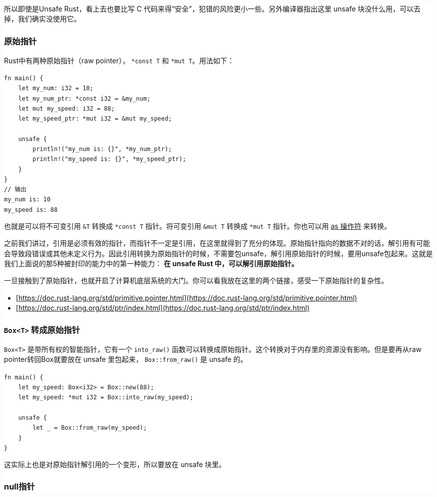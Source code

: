 所以即使是Unsafe Rust，看上去也要比写 C 代码来得“安全”，犯错的风险更小一些。另外编译器指出这里 unsafe 块没什么用，可以去掉，我们确实没使用它。

### 原始指针

Rust中有两种原始指针（raw pointer）， `*const T` 和 `*mut T`。用法如下：

```plain
fn main() {
    let my_num: i32 = 10;
    let my_num_ptr: *const i32 = &my_num;
    let mut my_speed: i32 = 88;
    let my_speed_ptr: *mut i32 = &mut my_speed;

    unsafe {
        println!("my_num is: {}", *my_num_ptr);
        println!("my_speed is: {}", *my_speed_ptr);
    }
}
// 输出
my_num is: 10
my_speed is: 88

```

也就是可以将不可变引用 `&T` 转换成 `*const T` 指针。将可变引用 `&mut T` 转换成 `*mut T` 指针。你也可以用 [as 操作符](https://doc.rust-lang.org/book/ch19-01-unsafe-rust.html#dereferencing-a-raw-pointer) 来转换。

之前我们讲过，引用是必须有效的指针，而指针不一定是引用，在这里就得到了充分的体现。原始指针指向的数据不对的话，解引用有可能会导致段错误或其他未定义行为。因此引用转换为原始指针的时候，不需要包unsafe，解引用原始指针的时候，要用unsafe包起来。这就是我们上面说的那5种被封印的能力中的第一种能力： **在 unsafe Rust 中，可以解引用原始指针。**

一旦接触到了原始指针，也就开启了计算机底层系统的大门。你可以看我放在这里的两个链接，感受一下原始指针的复杂性。

- [https://doc.rust-lang.org/std/primitive.pointer.html](https://doc.rust-lang.org/std/primitive.pointer.html)
- [https://doc.rust-lang.org/std/ptr/index.html](https://doc.rust-lang.org/std/ptr/index.html)

### `Box<T>` 转成原始指针

`Box<T>` 是带所有权的智能指针，它有一个 `into_raw()` 函数可以转换成原始指针。这个转换对于内存里的资源没有影响。但是要再从raw pointer转回Box就要放在 unsafe 里包起来， `Box::from_raw()` 是 unsafe 的。

```plain
fn main() {
    let my_speed: Box<i32> = Box::new(88);
    let my_speed: *mut i32 = Box::into_raw(my_speed);

    unsafe {
        let _ = Box::from_raw(my_speed);
    }
}

```

这实际上也是对原始指针解引用的一个变形，所以要放在 unsafe 块里。

### null指针
